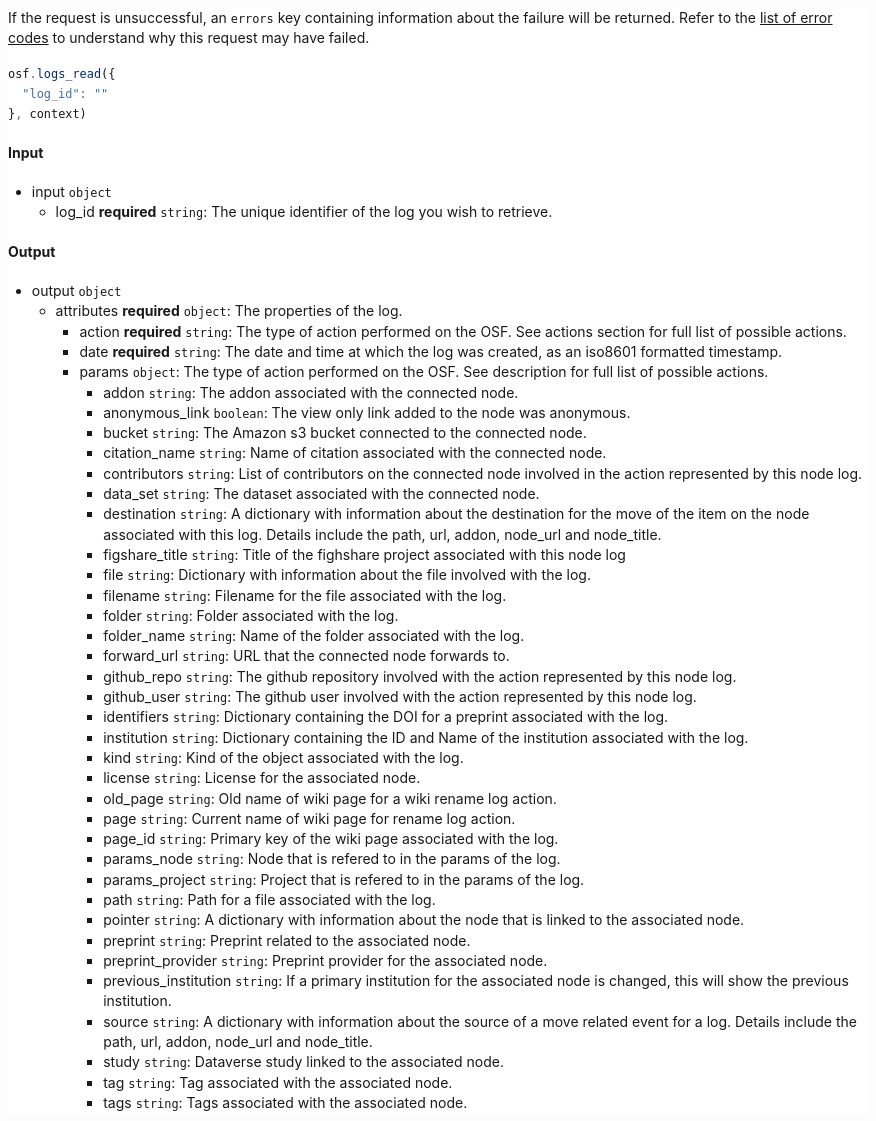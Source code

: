 If the request is unsuccessful, an `errors` key containing information about the failure will be returned. Refer to the [list of error codes](#tag/Errors-and-Error-Codes) to understand why this request may have failed.


```js
osf.logs_read({
  "log_id": ""
}, context)
```

#### Input
* input `object`
  * log_id **required** `string`: The unique identifier of the log you wish to retrieve.

#### Output
* output `object`
  * attributes **required** `object`: The properties of the log.
    * action **required** `string`: The type of action performed on the OSF. See actions section for full list of possible actions.
    * date **required** `string`: The date and time at which the log was created, as an iso8601 formatted timestamp.
    * params `object`: The type of action performed on the OSF. See description for full list of possible actions.
      * addon `string`: The addon associated with the connected node.
      * anonymous_link `boolean`: The view only link added to the node was anonymous.
      * bucket `string`: The Amazon s3 bucket connected to the connected node.
      * citation_name `string`: Name of citation associated with the connected node.
      * contributors `string`: List of contributors on the connected node involved in the action represented by this node log.
      * data_set `string`: The dataset associated with the connected node.
      * destination `string`: A dictionary with information about the destination for the move of the item on the node associated with this log. Details include the path, url, addon, node_url and node_title.
      * figshare_title `string`: Title of the fighshare project associated with this node log
      * file `string`: Dictionary with information about the file involved with the log.
      * filename `string`: Filename for the file associated with the log.
      * folder `string`: Folder associated with the log.
      * folder_name `string`: Name of the folder associated with the log.
      * forward_url `string`: URL that the connected node forwards to.
      * github_repo `string`: The github repository involved with the action represented by this node log.
      * github_user `string`: The github user involved with the action represented by this node log.
      * identifiers `string`: Dictionary containing the DOI for a preprint associated with the log.
      * institution `string`: Dictionary containing the ID and Name of the institution associated with the log.
      * kind `string`: Kind of the object associated with the log.
      * license `string`: License for the associated node.
      * old_page `string`: Old name of wiki page for a wiki rename log action.
      * page `string`: Current name of wiki page for rename log action.
      * page_id `string`: Primary key of the wiki page associated with the log.
      * params_node `string`: Node that is refered to in the params of the log.
      * params_project `string`: Project that is refered to in the params of the log.
      * path `string`: Path for a file associated with the log.
      * pointer `string`: A dictionary with information about the node that is linked to the associated node.
      * preprint `string`: Preprint related to the associated node.
      * preprint_provider `string`: Preprint provider for the associated node.
      * previous_institution `string`: If a primary institution for the associated node is changed, this will show the previous institution.
      * source `string`: A dictionary with information about the source of a move related event for a log. Details include the path, url, addon, node_url and node_title.
      * study `string`: Dataverse study linked to the associated node.
      * tag `string`: Tag associated with the associated node.
      * tags `string`: Tags associated with the associated node.
